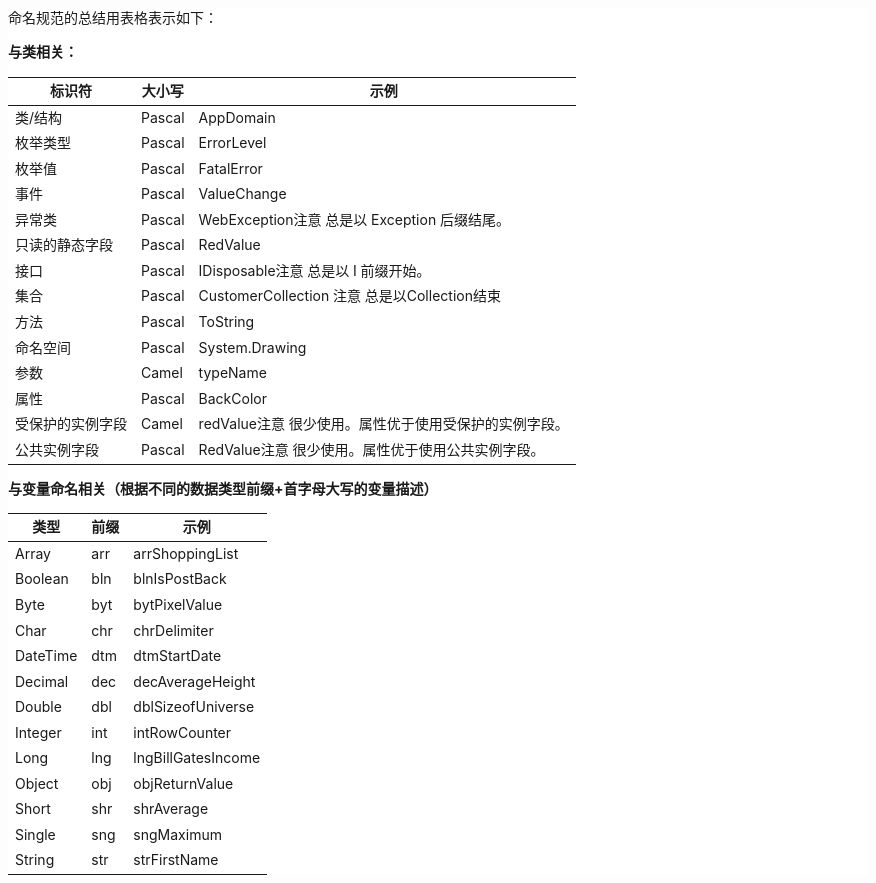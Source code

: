  

命名规范的总结用表格表示如下：

**与类相关：**

| 标识符           | 大小写 | 示例                                                  |
| ---------------- | ------ | ----------------------------------------------------- |
| 类/结构          | Pascal | AppDomain                                             |
| 枚举类型         | Pascal | ErrorLevel                                            |
| 枚举值           | Pascal | FatalError                                            |
| 事件             | Pascal | ValueChange                                           |
| 异常类           | Pascal | WebException注意 总是以 Exception 后缀结尾。          |
| 只读的静态字段   | Pascal | RedValue                                              |
| 接口             | Pascal | IDisposable注意 总是以 I 前缀开始。                   |
| 集合             | Pascal | CustomerCollection 注意 总是以Collection结束          |
| 方法             | Pascal | ToString                                              |
| 命名空间         | Pascal | System.Drawing                                        |
| 参数             | Camel  | typeName                                              |
| 属性             | Pascal | BackColor                                             |
| 受保护的实例字段 | Camel  | redValue注意 很少使用。属性优于使用受保护的实例字段。 |
| 公共实例字段     | Pascal | RedValue注意 很少使用。属性优于使用公共实例字段。     |

**与变量命名相关（**根据不同的数据类型前缀+首字母大写的变量描述**）**

| 类型     | 前缀 | 示例               |
| -------- | ---- | ------------------ |
| Array    | arr  | arrShoppingList    |
| Boolean  | bln  | blnIsPostBack      |
| Byte     | byt  | bytPixelValue      |
| Char     | chr  | chrDelimiter       |
| DateTime | dtm  | dtmStartDate       |
| Decimal  | dec  | decAverageHeight   |
| Double   | dbl  | dblSizeofUniverse  |
| Integer  | int  | intRowCounter      |
| Long     | lng  | lngBillGatesIncome |
| Object   | obj  | objReturnValue     |
| Short    | shr  | shrAverage         |
| Single   | sng  | sngMaximum         |
| String   | str  | strFirstName       |
